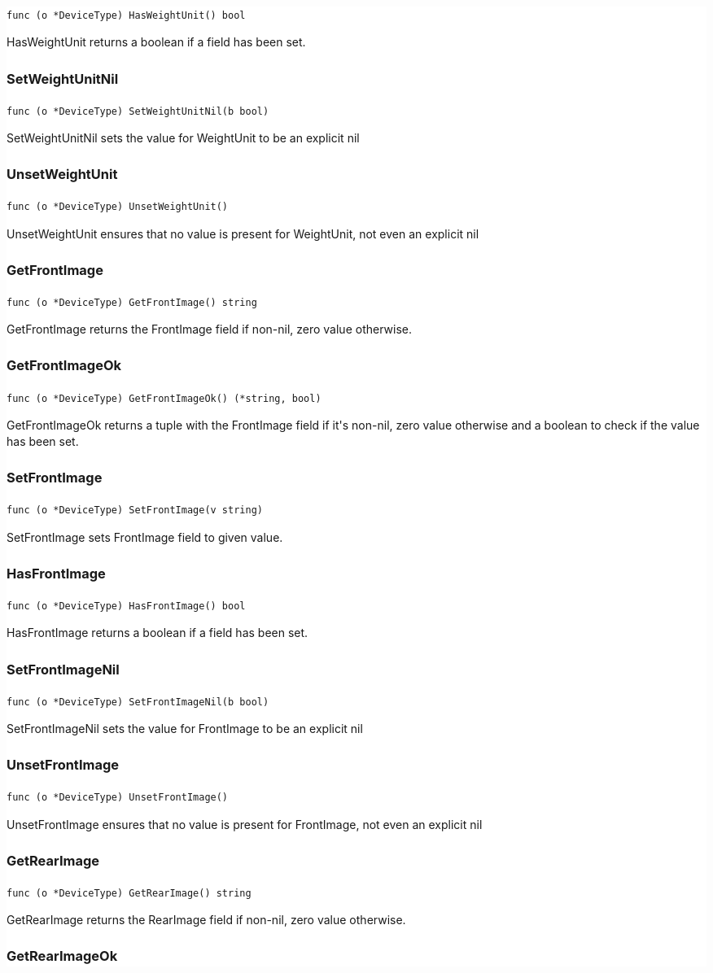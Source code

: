 `func (o *DeviceType) HasWeightUnit() bool`

HasWeightUnit returns a boolean if a field has been set.

### SetWeightUnitNil

`func (o *DeviceType) SetWeightUnitNil(b bool)`

 SetWeightUnitNil sets the value for WeightUnit to be an explicit nil

### UnsetWeightUnit
`func (o *DeviceType) UnsetWeightUnit()`

UnsetWeightUnit ensures that no value is present for WeightUnit, not even an explicit nil
### GetFrontImage

`func (o *DeviceType) GetFrontImage() string`

GetFrontImage returns the FrontImage field if non-nil, zero value otherwise.

### GetFrontImageOk

`func (o *DeviceType) GetFrontImageOk() (*string, bool)`

GetFrontImageOk returns a tuple with the FrontImage field if it's non-nil, zero value otherwise
and a boolean to check if the value has been set.

### SetFrontImage

`func (o *DeviceType) SetFrontImage(v string)`

SetFrontImage sets FrontImage field to given value.

### HasFrontImage

`func (o *DeviceType) HasFrontImage() bool`

HasFrontImage returns a boolean if a field has been set.

### SetFrontImageNil

`func (o *DeviceType) SetFrontImageNil(b bool)`

 SetFrontImageNil sets the value for FrontImage to be an explicit nil

### UnsetFrontImage
`func (o *DeviceType) UnsetFrontImage()`

UnsetFrontImage ensures that no value is present for FrontImage, not even an explicit nil
### GetRearImage

`func (o *DeviceType) GetRearImage() string`

GetRearImage returns the RearImage field if non-nil, zero value otherwise.

### GetRearImageOk

